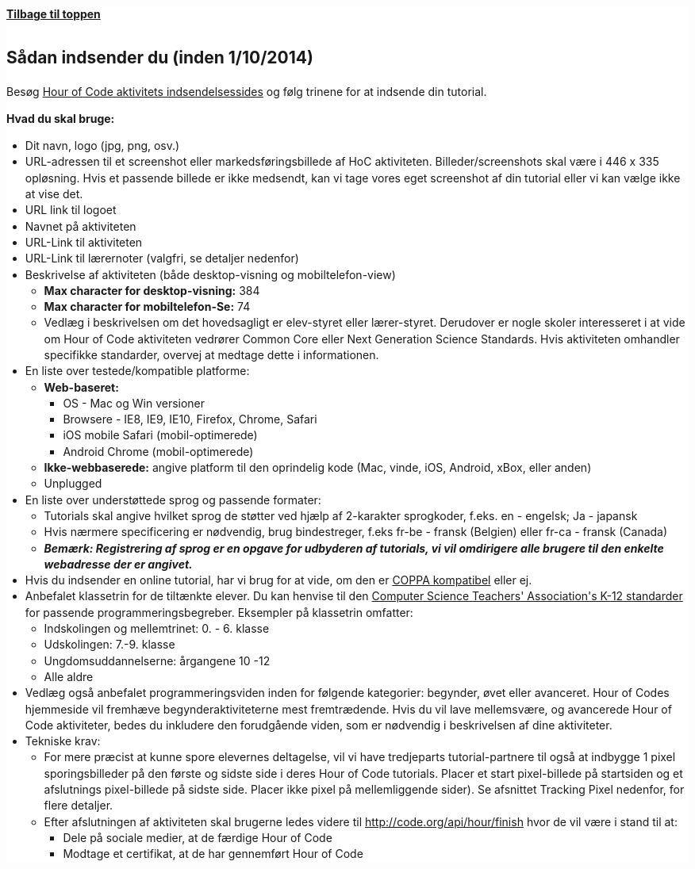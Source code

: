 [**Tilbage til toppen**](#top)

<a id="submit"></a>

## Sådan indsender du (inden 1/10/2014)

Besøg [Hour of Code aktivitets indsendelsessides](https://docs.google.com/a/code.org/forms/d/16FZ2a24YsZzhoCiThzUf1DI7nkuYG5sJURMEPd3wDvU/viewform) og følg trinene for at indsende din tutorial.

**Hvad du skal bruge:**

  * Dit navn, logo (jpg, png, osv.)
  * URL-adressen til et screenshot eller markedsføringsbillede af HoC aktiviteten. Billeder/screenshots skal være i 446 x 335 opløsning. Hvis et passende billede er ikke medsendt, kan vi tage vores eget screenshot af din tutorial eller vi kan vælge ikke at vise det.
  * URL link til logoet
  * Navnet på aktiviteten
  * URL-Link til aktiviteten
  * URL-Link til lærernoter (valgfri, se detaljer nedenfor)
  * Beskrivelse af aktiviteten (både desktop-visning og mobiltelefon-view) 
      * **Max character for desktop-visning:** 384
      * **Max character for mobiltelefon-Se:** 74
      * Vedlæg i beskrivelsen om det hovedsagligt er elev-styret eller lærer-styret. Derudover er nogle skoler interesseret i at vide om Hour of Code aktiviteten vedrører Common Core eller Next Generation Science Standards. Hvis aktiviteten omhandler specifikke standarder, overvej at medtage dette i informationen.
  * En liste over testede/kompatible platforme: 
      * **Web-baseret:** 
          * OS - Mac og Win versioner
          * Browsere - IE8, IE9, IE10, Firefox, Chrome, Safari
          * iOS mobile Safari (mobil-optimerede)
          * Android Chrome (mobil-optimerede)
      * **Ikke-webbaserede:** angive platform til den oprindelig kode (Mac, vinde, iOS, Android, xBox, eller anden)
      * Unplugged
  * En liste over understøttede sprog og passende formater: 
      * Tutorials skal angive hvilket sprog de støtter ved hjælp af 2-karakter sprogkoder, f.eks. en - engelsk; Ja - japansk
      * Hvis nærmere specificering er nødvendig, brug bindestreger, f.eks fr-be - fransk (Belgien) eller fr-ca - fransk (Canada)
      * ***Bemærk: Registrering af sprog er en opgave for udbyderen af tutorials, vi vil omdirigere alle brugere til den enkelte webadresse der er angivet.*** 
  * Hvis du indsender en online tutorial, har vi brug for at vide, om den er [COPPA kompatibel](http://en.wikipedia.org/wiki/Children's_Online_Privacy_Protection_Act) eller ej.
  * Anbefalet klassetrin for de tiltænkte elever. Du kan henvise til den [Computer Science Teachers' Association's K-12 standarder](http://csta.acm.org/Curriculum/sub/K12Standards.html) for passende programmeringsbegreber. Eksempler på klassetrin omfatter: 
      * Indskolingen og mellemtrinet: 0. - 6. klasse
      * Udskolingen: 7.-9. klasse
      * Ungdomsuddannelserne: årgangene 10 -12
      * Alle aldre
  * Vedlæg også anbefalet programmeringsviden inden for følgende kategorier: begynder, øvet eller avanceret. Hour of Codes hjemmeside vil fremhæve begynderaktiviteterne mest fremtrædende. Hvis du vil lave mellemsvære, og avancerede Hour of Code aktiviteter, bedes du inkludere den forudgående viden, som er nødvendig i beskrivelsen af dine aktiviteter.
  * Tekniske krav: 
      * For mere præcist at kunne spore elevernes deltagelse, vil vi have tredjeparts tutorial-partnere til også at indbygge 1 pixel sporingsbilleder på den første og sidste side i deres Hour of Code tutorials. Placer et start pixel-billede på startsiden og et afslutnings pixel-billede på sidste side. Placer ikke pixel på mellemliggende sider). Se afsnittet Tracking Pixel nedenfor, for flere detaljer. 
      * Efter afslutningen af aktiviteten skal brugerne ledes videre til <http://code.org/api/hour/finish> hvor de vil være i stand til at: 
          * Dele på sociale medier, at de færdige Hour of Code
          * Modtage et certifikat, at de har gennemført Hour of Code